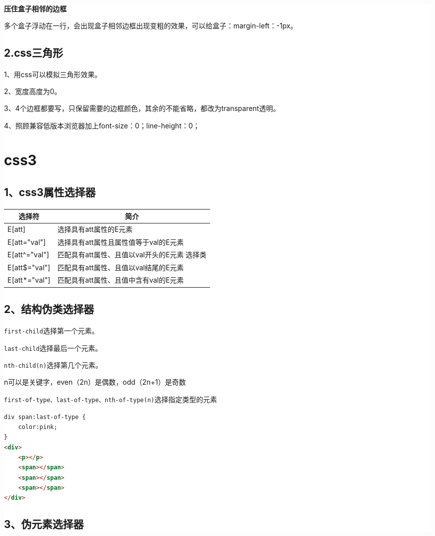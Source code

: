 **压住盒子相邻的边框**

多个盒子浮动在一行，会出现盒子相邻边框出现变粗的效果，可以给盒子：margin-left：-1px。

## 2.css三角形

1、用css可以模拟三角形效果。

2、宽度高度为0。

3、4个边框都要写，只保留需要的边框颜色，其余的不能省略，都改为transparent透明。

4、照顾兼容低版本浏览器加上font-size：0；line-height：0；

# css3

## 1、css3属性选择器

| 选择符        | 简介                                         |
| ------------- | -------------------------------------------- |
| E[att]        | 选择具有att属性的E元素                       |
| E[att="val"]  | 选择具有att属性且属性值等于val的E元素        |
| E[att^="val"] | 匹配具有att属性、且值以val开头的E元素 选择类 |
| E[att$="val"] | 匹配具有att属性、且值以val结尾的E元素        |
| E[att*="val"] | 匹配具有att属性、且值中含有val的E元素        |

## 2、结构伪类选择器

`first-child`选择第一个元素。

`last-child`选择最后一个元素。

`nth-child(n)`选择第几个元素。

n可以是关键字，even（2n）是偶数，odd（2n+1）是奇数

`first-of-type、last-of-type、nth-of-type(n)`选择指定类型的元素

```html
div span:last-of-type {
	color:pink;
}
<div>
    <p></p>
    <span></span>
    <span></span>
    <span></span>
</div>
```

## 3、伪元素选择器
